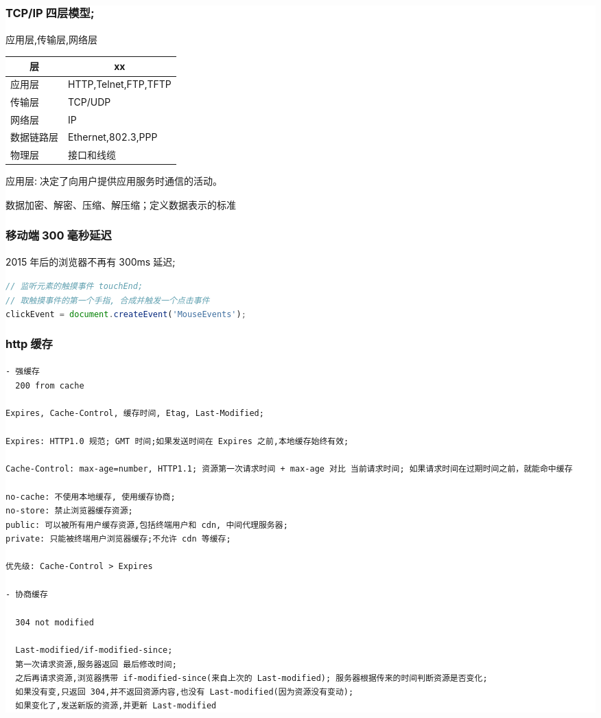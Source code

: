 ### TCP/IP 四层模型;

应用层,传输层,网络层

| 层         | xx                   |
| ---------- | -------------------- |
| 应用层     | HTTP,Telnet,FTP,TFTP |
| 传输层     | TCP/UDP              |
| 网络层     | IP                   |
| 数据链路层 | Ethernet,802.3,PPP   |
| 物理层     | 接口和线缆           |

应用层: 决定了向用户提供应用服务时通信的活动。

数据加密、解密、压缩、解压缩；定义数据表示的标准

### 移动端 300 毫秒延迟

2015 年后的浏览器不再有 300ms 延迟;

```js
// 监听元素的触摸事件 touchEnd;
// 取触摸事件的第一个手指, 合成并触发一个点击事件
clickEvent = document.createEvent('MouseEvents');
```

### http 缓存

    - 强缓存
      200 from cache

    Expires, Cache-Control, 缓存时间, Etag, Last-Modified;

    Expires: HTTP1.0 规范; GMT 时间;如果发送时间在 Expires 之前,本地缓存始终有效;

    Cache-Control: max-age=number, HTTP1.1; 资源第一次请求时间 + max-age 对比 当前请求时间; 如果请求时间在过期时间之前，就能命中缓存

    no-cache: 不使用本地缓存, 使用缓存协商;
    no-store: 禁止浏览器缓存资源;
    public: 可以被所有用户缓存资源,包括终端用户和 cdn, 中间代理服务器;
    private: 只能被终端用户浏览器缓存;不允许 cdn 等缓存;

    优先级: Cache-Control > Expires

    - 协商缓存

      304 not modified

      Last-modified/if-modified-since;
      第一次请求资源,服务器返回 最后修改时间;
      之后再请求资源,浏览器携带 if-modified-since(来自上次的 Last-modified); 服务器根据传来的时间判断资源是否变化;
      如果没有变,只返回 304,并不返回资源内容,也没有 Last-modified(因为资源没有变动);
      如果变化了,发送新版的资源,并更新 Last-modified
